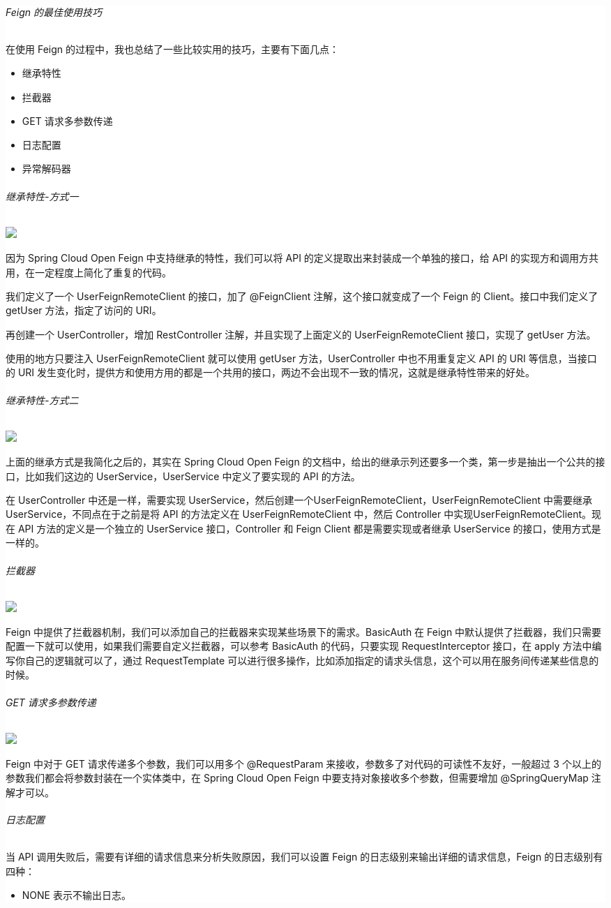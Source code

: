 ###### Feign 的最佳使用技巧

在使用 Feign 的过程中，我也总结了一些比较实用的技巧，主要有下面几点：

* 继承特性

* 拦截器

* GET 请求多参数传递

* 日志配置

* 异常解码器

###### 继承特性-方式一

![](http://s0.lgstatic.com/i/image2/M01/9B/66/CgoB5l2oGbqAcCubAAD1tEMB1xw892.png)

因为 Spring Cloud Open Feign 中支持继承的特性，我们可以将 API 的定义提取出来封装成一个单独的接口，给 API 的实现方和调用方共用，在一定程度上简化了重复的代码。  

我们定义了一个 UserFeignRemoteClient 的接口，加了 @FeignClient 注解，这个接口就变成了一个 Feign 的 Client。接口中我们定义了 getUser 方法，指定了访问的 URI。

再创建一个 UserController，增加 RestController 注解，并且实现了上面定义的 UserFeignRemoteClient 接口，实现了 getUser 方法。

使用的地方只要注入 UserFeignRemoteClient 就可以使用 getUser 方法，UserController 中也不用重复定义 API 的 URI 等信息，当接口的 URI 发生变化时，提供方和使用方用的都是一个共用的接口，两边不会出现不一致的情况，这就是继承特性带来的好处。

###### 继承特性-方式二

![](http://s0.lgstatic.com/i/image2/M01/9B/86/CgotOV2oGbuASp8GAAC5YoZgIl0061.png)

上面的继承方式是我简化之后的，其实在 Spring Cloud Open Feign 的文档中，给出的继承示列还要多一个类，第一步是抽出一个公共的接口，比如我们这边的 UserService，UserService 中定义了要实现的 API 的方法。

在 UserController 中还是一样，需要实现 UserService，然后创建一个UserFeignRemoteClient，UserFeignRemoteClient 中需要继承 UserService，不同点在于之前是将 API 的方法定义在 UserFeignRemoteClient 中，然后 Controller 中实现UserFeignRemoteClient。现在 API 方法的定义是一个独立的 UserService 接口，Controller 和 Feign Client 都是需要实现或者继承 UserService 的接口，使用方式是一样的。

###### 拦截器

![](http://s0.lgstatic.com/i/image2/M01/9B/66/CgoB5l2oGbuAIUQoAAC9NEkPsms617.png)

Feign 中提供了拦截器机制，我们可以添加自己的拦截器来实现某些场景下的需求。BasicAuth 在 Feign 中默认提供了拦截器，我们只需要配置一下就可以使用，如果我们需要自定义拦截器，可以参考 BasicAuth 的代码，只要实现 RequestInterceptor 接口，在 apply 方法中编写你自己的逻辑就可以了，通过 RequestTemplate 可以进行很多操作，比如添加指定的请求头信息，这个可以用在服务间传递某些信息的时候。  

###### GET 请求多参数传递

![](http://s0.lgstatic.com/i/image2/M01/9B/86/CgotOV2oGbuAG632AACHzF9lMXk706.png)

Feign 中对于 GET 请求传递多个参数，我们可以用多个 @RequestParam 来接收，参数多了对代码的可读性不友好，一般超过 3 个以上的参数我们都会将参数封装在一个实体类中，在 Spring Cloud Open Feign 中要支持对象接收多个参数，但需要增加 @SpringQueryMap 注解才可以。  

###### 日志配置

当 API 调用失败后，需要有详细的请求信息来分析失败原因，我们可以设置 Feign 的日志级别来输出详细的请求信息，Feign 的日志级别有四种：

* NONE 表示不输出日志。
